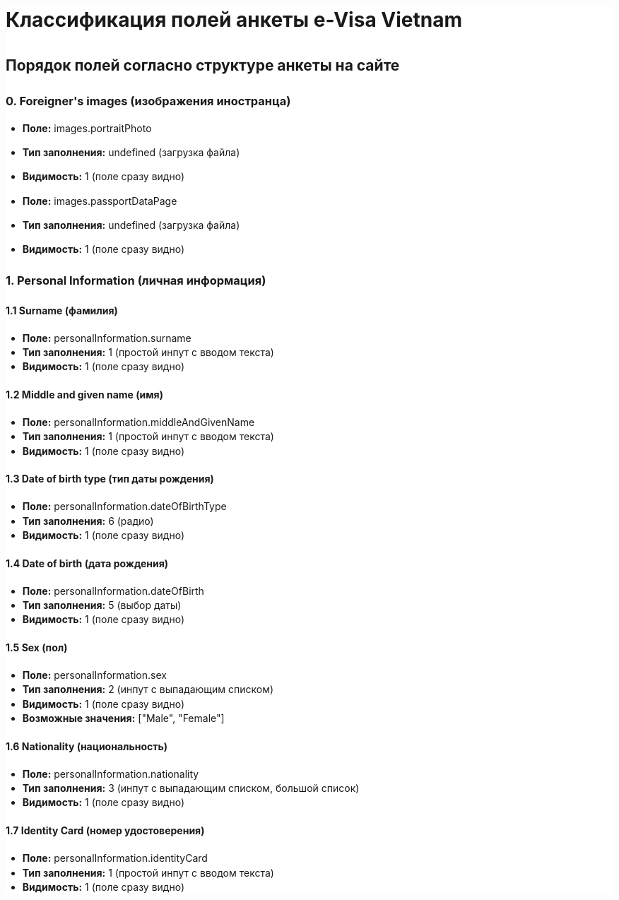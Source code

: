 # Классификация полей анкеты e-Visa Vietnam

## Порядок полей согласно структуре анкеты на сайте

### 0. Foreigner's images (изображения иностранца)
- **Поле:** images.portraitPhoto
- **Тип заполнения:** undefined (загрузка файла)
- **Видимость:** 1 (поле сразу видно)

- **Поле:** images.passportDataPage
- **Тип заполнения:** undefined (загрузка файла)
- **Видимость:** 1 (поле сразу видно)

### 1. Personal Information (личная информация)

#### 1.1 Surname (фамилия)
- **Поле:** personalInformation.surname
- **Тип заполнения:** 1 (простой инпут с вводом текста)
- **Видимость:** 1 (поле сразу видно)

#### 1.2 Middle and given name (имя)
- **Поле:** personalInformation.middleAndGivenName
- **Тип заполнения:** 1 (простой инпут с вводом текста)
- **Видимость:** 1 (поле сразу видно)

#### 1.3 Date of birth type (тип даты рождения)
- **Поле:** personalInformation.dateOfBirthType
- **Тип заполнения:** 6 (радио)
- **Видимость:** 1 (поле сразу видно)

#### 1.4 Date of birth (дата рождения)
- **Поле:** personalInformation.dateOfBirth
- **Тип заполнения:** 5 (выбор даты)
- **Видимость:** 1 (поле сразу видно)

#### 1.5 Sex (пол)
- **Поле:** personalInformation.sex
- **Тип заполнения:** 2 (инпут с выпадающим списком)
- **Видимость:** 1 (поле сразу видно)
- **Возможные значения:** ["Male", "Female"]

#### 1.6 Nationality (национальность)
- **Поле:** personalInformation.nationality
- **Тип заполнения:** 3 (инпут с выпадающим списком, большой список)
- **Видимость:** 1 (поле сразу видно)

#### 1.7 Identity Card (номер удостоверения)
- **Поле:** personalInformation.identityCard
- **Тип заполнения:** 1 (простой инпут с вводом текста)
- **Видимость:** 1 (поле сразу видно)
